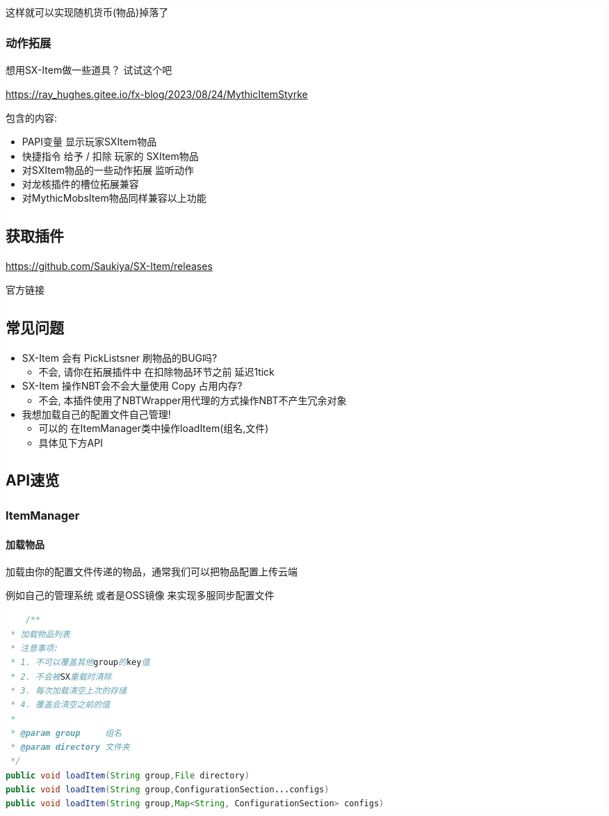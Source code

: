 这样就可以实现随机货币(物品)掉落了

### 动作拓展

想用SX-Item做一些道具？
试试这个吧

https://ray_hughes.gitee.io/fx-blog/2023/08/24/MythicItemStyrke

包含的内容:

+ PAPI变量 显示玩家SXItem物品
+ 快捷指令 给予 / 扣除 玩家的 SXItem物品
+ 对SXItem物品的一些动作拓展 监听动作
+ 对龙核插件的槽位拓展兼容
+ 对MythicMobsItem物品同样兼容以上功能

## 获取插件

https://github.com/Saukiya/SX-Item/releases

官方链接

## 常见问题

+ SX-Item 会有 PickListsner 刷物品的BUG吗?
    + 不会, 请你在拓展插件中 在扣除物品环节之前 延迟1tick
+ SX-Item 操作NBT会不会大量使用 Copy 占用内存?
    + 不会, 本插件使用了NBTWrapper用代理的方式操作NBT不产生冗余对象
+ 我想加载自己的配置文件自己管理!
    + 可以的 在ItemManager类中操作loadItem(组名,文件)
    + 具体见下方API

## API速览

### ItemManager

#### 加载物品

加载由你的配置文件传递的物品，通常我们可以把物品配置上传云端

例如自己的管理系统 或者是OSS镜像 来实现多服同步配置文件

```java
    /**
 * 加载物品列表
 * 注意事项:
 * 1. 不可以覆盖其他group的key值
 * 2. 不会被SX重载时清除
 * 3. 每次加载清空上次的存储
 * 4. 覆盖会清空之前的值
 *
 * @param group     组名
 * @param directory 文件夹
 */
public void loadItem(String group,File directory)
public void loadItem(String group,ConfigurationSection...configs)
public void loadItem(String group,Map<String, ConfigurationSection> configs)

```
